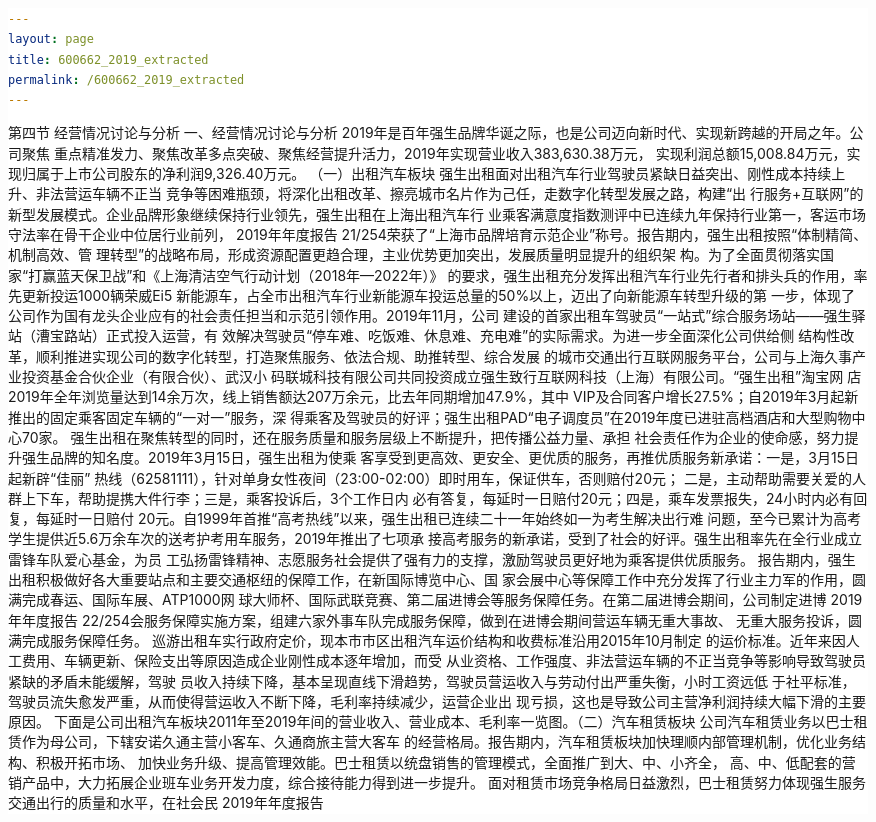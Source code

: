 ```yaml
---
layout: page
title: 600662_2019_extracted
permalink: /600662_2019_extracted
---
```


第四节
经营情况讨论与分析
一、经营情况讨论与分析
2019年是百年强生品牌华诞之际，也是公司迈向新时代、实现新跨越的开局之年。公司聚焦
重点精准发力、聚焦改革多点突破、聚焦经营提升活力，2019年实现营业收入383,630.38万元，
实现利润总额15,008.84万元，实现归属于上市公司股东的净利润9,326.40万元。
（一）出租汽车板块
强生出租面对出租汽车行业驾驶员紧缺日益突出、刚性成本持续上升、非法营运车辆不正当
竞争等困难瓶颈，将深化出租改革、擦亮城市名片作为己任，走数字化转型发展之路，构建“出
行服务+互联网”的新型发展模式。企业品牌形象继续保持行业领先，强生出租在上海出租汽车行
业乘客满意度指数测评中已连续九年保持行业第一，客运市场守法率在骨干企业中位居行业前列，
2019年年度报告
21/254荣获了“上海市品牌培育示范企业”称号。报告期内，强生出租按照“体制精简、机制高效、管
理转型”的战略布局，形成资源配置更趋合理，主业优势更加突出，发展质量明显提升的组织架
构。为了全面贯彻落实国家“打赢蓝天保卫战”和《上海清洁空气行动计划（2018年—2022年）》
的要求，强生出租充分发挥出租汽车行业先行者和排头兵的作用，率先更新投运1000辆荣威Ei5
新能源车，占全市出租汽车行业新能源车投运总量的50%以上，迈出了向新能源车转型升级的第
一步，体现了公司作为国有龙头企业应有的社会责任担当和示范引领作用。2019年11月，公司
建设的首家出租车驾驶员“一站式”综合服务场站——强生驿站（漕宝路站）正式投入运营，有
效解决驾驶员“停车难、吃饭难、休息难、充电难”的实际需求。为进一步全面深化公司供给侧
结构性改革，顺利推进实现公司的数字化转型，打造聚焦服务、依法合规、助推转型、综合发展
的城市交通出行互联网服务平台，公司与上海久事产业投资基金合伙企业（有限合伙）、武汉小
码联城科技有限公司共同投资成立强生致行互联网科技（上海）有限公司。“强生出租”淘宝网
店2019年全年浏览量达到14余万次，线上销售额达207万余元，比去年同期增加47.9%，其中
VIP及合同客户增长27.5%；自2019年3月起新推出的固定乘客固定车辆的“一对一”服务，深
得乘客及驾驶员的好评；强生出租PAD“电子调度员”在2019年度已进驻高档酒店和大型购物中
心70家。
强生出租在聚焦转型的同时，还在服务质量和服务层级上不断提升，把传播公益力量、承担
社会责任作为企业的使命感，努力提升强生品牌的知名度。2019年3月15日，强生出租为使乘
客享受到更高效、更安全、更优质的服务，再推优质服务新承诺：一是，3月15日起新辟“佳丽”
热线（62581111），针对单身女性夜间（23:00-02:00）即时用车，保证供车，否则赔付20元；
二是，主动帮助需要关爱的人群上下车，帮助提携大件行李；三是，乘客投诉后，3个工作日内
必有答复，每延时一日赔付20元；四是，乘车发票报失，24小时内必有回复，每延时一日赔付
20元。自1999年首推“高考热线”以来，强生出租已连续二十一年始终如一为考生解决出行难
问题，至今已累计为高考学生提供近5.6万余车次的送考护考用车服务，2019年推出了七项承
接高考服务的新承诺，受到了社会的好评。强生出租率先在全行业成立雷锋车队爱心基金，为员
工弘扬雷锋精神、志愿服务社会提供了强有力的支撑，激励驾驶员更好地为乘客提供优质服务。
报告期内，强生出租积极做好各大重要站点和主要交通枢纽的保障工作，在新国际博览中心、国
家会展中心等保障工作中充分发挥了行业主力军的作用，圆满完成春运、国际车展、ATP1000网
球大师杯、国际武联竞赛、第二届进博会等服务保障任务。在第二届进博会期间，公司制定进博
2019年年度报告
22/254会服务保障实施方案，组建六家外事车队完成服务保障，做到在进博会期间营运车辆无重大事故、
无重大服务投诉，圆满完成服务保障任务。
巡游出租车实行政府定价，现本市市区出租汽车运价结构和收费标准沿用2015年10月制定
的运价标准。近年来因人工费用、车辆更新、保险支出等原因造成企业刚性成本逐年增加，而受
从业资格、工作强度、非法营运车辆的不正当竞争等影响导致驾驶员紧缺的矛盾未能缓解，驾驶
员收入持续下降，基本呈现直线下滑趋势，驾驶员营运收入与劳动付出严重失衡，小时工资远低
于社平标准，驾驶员流失愈发严重，从而使得营运收入不断下降，毛利率持续减少，运营企业出
现亏损，这也是导致公司主营净利润持续大幅下滑的主要原因。
下面是公司出租汽车板块2011年至2019年间的营业收入、营业成本、毛利率一览图。（二）汽车租赁板块
公司汽车租赁业务以巴士租赁作为母公司，下辖安诺久通主营小客车、久通商旅主营大客车
的经营格局。报告期内，汽车租赁板块加快理顺内部管理机制，优化业务结构、积极开拓市场、
加快业务升级、提高管理效能。巴士租赁以统盘销售的管理模式，全面推广到大、中、小齐全，
高、中、低配套的营销产品中，大力拓展企业班车业务开发力度，综合接待能力得到进一步提升。
面对租赁市场竞争格局日益激烈，巴士租赁努力体现强生服务交通出行的质量和水平，在社会民
2019年年度报告